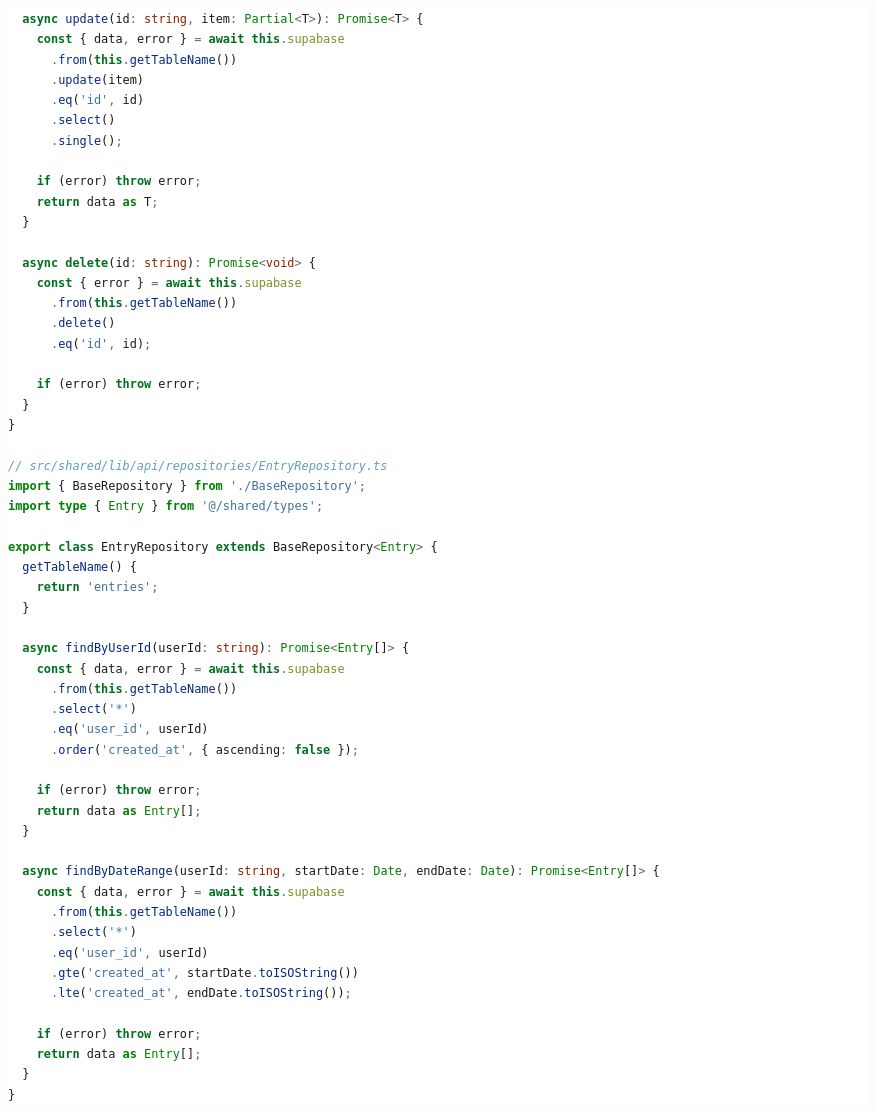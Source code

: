 ```typescript
  async update(id: string, item: Partial<T>): Promise<T> {
    const { data, error } = await this.supabase
      .from(this.getTableName())
      .update(item)
      .eq('id', id)
      .select()
      .single();

    if (error) throw error;
    return data as T;
  }

  async delete(id: string): Promise<void> {
    const { error } = await this.supabase
      .from(this.getTableName())
      .delete()
      .eq('id', id);

    if (error) throw error;
  }
}

// src/shared/lib/api/repositories/EntryRepository.ts
import { BaseRepository } from './BaseRepository';
import type { Entry } from '@/shared/types';

export class EntryRepository extends BaseRepository<Entry> {
  getTableName() {
    return 'entries';
  }

  async findByUserId(userId: string): Promise<Entry[]> {
    const { data, error } = await this.supabase
      .from(this.getTableName())
      .select('*')
      .eq('user_id', userId)
      .order('created_at', { ascending: false });

    if (error) throw error;
    return data as Entry[];
  }

  async findByDateRange(userId: string, startDate: Date, endDate: Date): Promise<Entry[]> {
    const { data, error } = await this.supabase
      .from(this.getTableName())
      .select('*')
      .eq('user_id', userId)
      .gte('created_at', startDate.toISOString())
      .lte('created_at', endDate.toISOString());

    if (error) throw error;
    return data as Entry[];
  }
}
```

